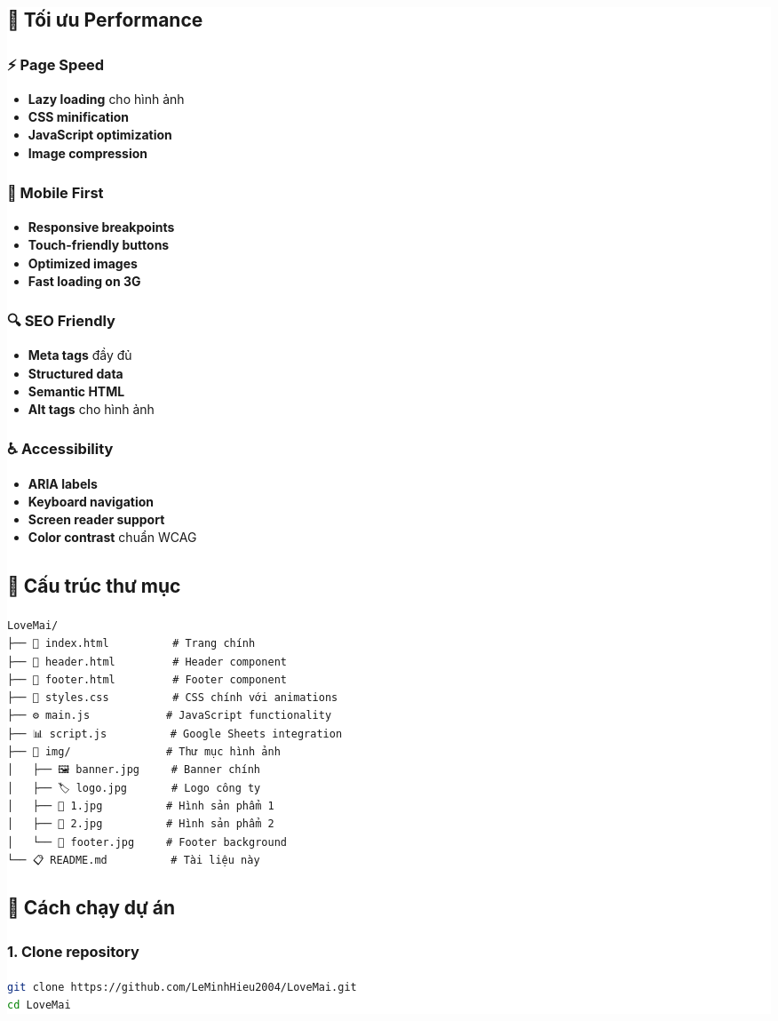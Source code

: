 ## 🎯 Tối ưu Performance

### ⚡ Page Speed
- **Lazy loading** cho hình ảnh
- **CSS minification** 
- **JavaScript optimization**
- **Image compression**

### 📱 Mobile First
- **Responsive breakpoints**
- **Touch-friendly buttons**
- **Optimized images**
- **Fast loading on 3G**

### 🔍 SEO Friendly
- **Meta tags** đầy đủ
- **Structured data**
- **Semantic HTML**
- **Alt tags** cho hình ảnh

### ♿ Accessibility
- **ARIA labels**
- **Keyboard navigation**
- **Screen reader support**
- **Color contrast** chuẩn WCAG

## 📁 Cấu trúc thư mục

```
LoveMai/
├── 📄 index.html          # Trang chính
├── 📄 header.html         # Header component  
├── 📄 footer.html         # Footer component
├── 🎨 styles.css          # CSS chính với animations
├── ⚙️ main.js            # JavaScript functionality
├── 📊 script.js          # Google Sheets integration
├── 📁 img/               # Thư mục hình ảnh
│   ├── 🖼️ banner.jpg     # Banner chính
│   ├── 🏷️ logo.jpg       # Logo công ty
│   ├── 📸 1.jpg          # Hình sản phẩm 1
│   ├── 📸 2.jpg          # Hình sản phẩm 2
│   └── 📸 footer.jpg     # Footer background
└── 📋 README.md          # Tài liệu này
```

## 🚀 Cách chạy dự án

### 1. Clone repository
```bash
git clone https://github.com/LeMinhHieu2004/LoveMai.git
cd LoveMai
```
